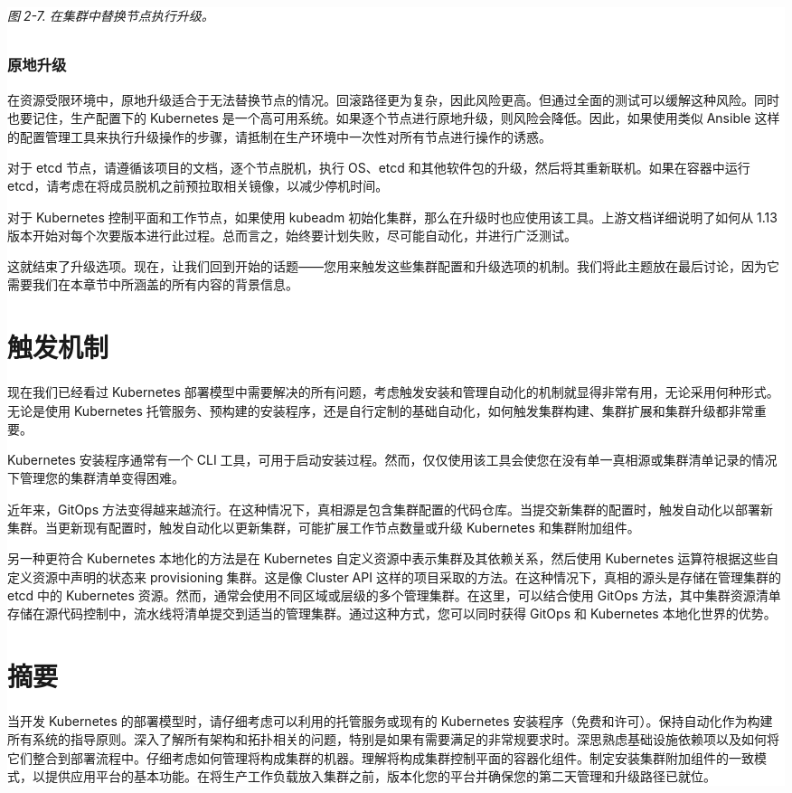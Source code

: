 ###### 图 2-7. 在集群中替换节点执行升级。

### 原地升级

在资源受限环境中，原地升级适合于无法替换节点的情况。回滚路径更为复杂，因此风险更高。但通过全面的测试可以缓解这种风险。同时也要记住，生产配置下的 Kubernetes 是一个高可用系统。如果逐个节点进行原地升级，则风险会降低。因此，如果使用类似 Ansible 这样的配置管理工具来执行升级操作的步骤，请抵制在生产环境中一次性对所有节点进行操作的诱惑。

对于 etcd 节点，请遵循该项目的文档，逐个节点脱机，执行 OS、etcd 和其他软件包的升级，然后将其重新联机。如果在容器中运行 etcd，请考虑在将成员脱机之前预拉取相关镜像，以减少停机时间。

对于 Kubernetes 控制平面和工作节点，如果使用 kubeadm 初始化集群，那么在升级时也应使用该工具。上游文档详细说明了如何从 1.13 版本开始对每个次要版本进行此过程。总而言之，始终要计划失败，尽可能自动化，并进行广泛测试。

这就结束了升级选项。现在，让我们回到开始的话题——您用来触发这些集群配置和升级选项的机制。我们将此主题放在最后讨论，因为它需要我们在本章节中所涵盖的所有内容的背景信息。

# 触发机制

现在我们已经看过 Kubernetes 部署模型中需要解决的所有问题，考虑触发安装和管理自动化的机制就显得非常有用，无论采用何种形式。无论是使用 Kubernetes 托管服务、预构建的安装程序，还是自行定制的基础自动化，如何触发集群构建、集群扩展和集群升级都非常重要。

Kubernetes 安装程序通常有一个 CLI 工具，可用于启动安装过程。然而，仅仅使用该工具会使您在没有单一真相源或集群清单记录的情况下管理您的集群清单变得困难。

近年来，GitOps 方法变得越来越流行。在这种情况下，真相源是包含集群配置的代码仓库。当提交新集群的配置时，触发自动化以部署新集群。当更新现有配置时，触发自动化以更新集群，可能扩展工作节点数量或升级 Kubernetes 和集群附加组件。

另一种更符合 Kubernetes 本地化的方法是在 Kubernetes 自定义资源中表示集群及其依赖关系，然后使用 Kubernetes 运算符根据这些自定义资源中声明的状态来 provisioning 集群。这是像 Cluster API 这样的项目采取的方法。在这种情况下，真相的源头是存储在管理集群的 etcd 中的 Kubernetes 资源。然而，通常会使用不同区域或层级的多个管理集群。在这里，可以结合使用 GitOps 方法，其中集群资源清单存储在源代码控制中，流水线将清单提交到适当的管理集群。通过这种方式，您可以同时获得 GitOps 和 Kubernetes 本地化世界的优势。

# 摘要

当开发 Kubernetes 的部署模型时，请仔细考虑可以利用的托管服务或现有的 Kubernetes 安装程序（免费和许可）。保持自动化作为构建所有系统的指导原则。深入了解所有架构和拓扑相关的问题，特别是如果有需要满足的非常规要求时。深思熟虑基础设施依赖项以及如何将它们整合到部署流程中。仔细考虑如何管理将构成集群的机器。理解将构成集群控制平面的容器化组件。制定安装集群附加组件的一致模式，以提供应用平台的基本功能。在将生产工作负载放入集群之前，版本化您的平台并确保您的第二天管理和升级路径已就位。
